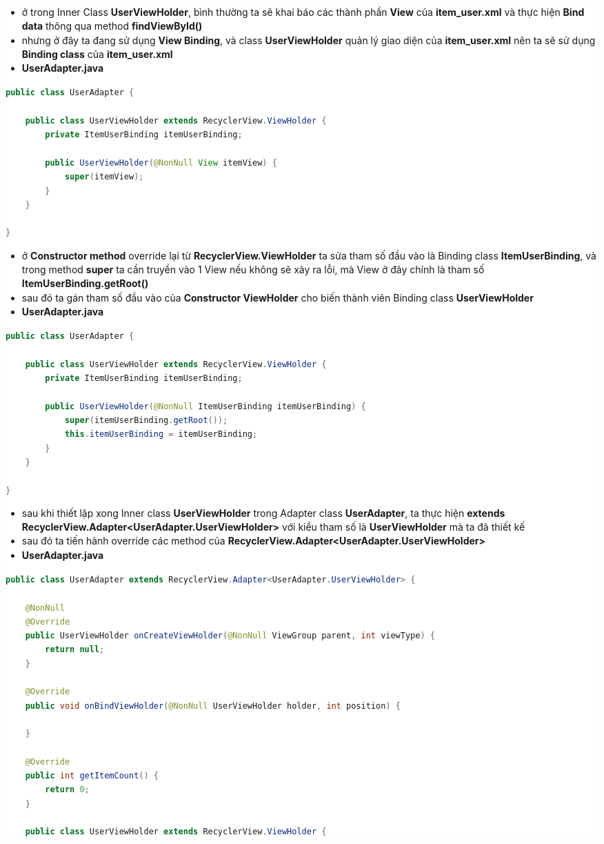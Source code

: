 - ở trong Inner Class __UserViewHolder__, bình thường ta sẽ khai báo các thành phần __View__ của __item_user.xml__ và thực hiện __Bind data__ thông qua method __findViewById()__
- nhưng ở đây ta đang sử dụng __View Binding__, và class __UserViewHolder__ quản lý giao diện của __item_user.xml__ nên ta sẽ sử dụng __Binding class__ của __item_user.xml__
- __UserAdapter.java__
```java
public class UserAdapter {

    public class UserViewHolder extends RecyclerView.ViewHolder {
        private ItemUserBinding itemUserBinding;
        
        public UserViewHolder(@NonNull View itemView) {
            super(itemView);
        }
    }

}
```

- ở __Constructor method__ override lại từ __RecyclerView.ViewHolder__ ta sửa tham số đầu vào là Binding class __ItemUserBinding__, và trong method __super__ ta cần truyền vào 1 View nếu không sẽ xảy ra lỗi, mà View ở đây chính là tham số __ItemUserBinding.getRoot()__
- sau đó ta gán tham số đầu vào của __Constructor ViewHolder__ cho biến thành viên Binding class __UserViewHolder__
- __UserAdapter.java__
```java
public class UserAdapter {

    public class UserViewHolder extends RecyclerView.ViewHolder {
        private ItemUserBinding itemUserBinding;

        public UserViewHolder(@NonNull ItemUserBinding itemUserBinding) {
            super(itemUserBinding.getRoot());
            this.itemUserBinding = itemUserBinding;
        }
    }

}
```

- sau khi thiết lập xong Inner class __UserViewHolder__ trong Adapter class __UserAdapter__, ta thực hiện __extends RecyclerView.Adapter\<UserAdapter.UserViewHolder>__ với kiểu tham số là __UserViewHolder__ mà ta đã thiết kế
- sau đó ta tiến hành override các method của __RecyclerView.Adapter\<UserAdapter.UserViewHolder>__
- __UserAdapter.java__
```java
public class UserAdapter extends RecyclerView.Adapter<UserAdapter.UserViewHolder> {

    @NonNull
    @Override
    public UserViewHolder onCreateViewHolder(@NonNull ViewGroup parent, int viewType) {
        return null;
    }

    @Override
    public void onBindViewHolder(@NonNull UserViewHolder holder, int position) {

    }

    @Override
    public int getItemCount() {
        return 0;
    }

    public class UserViewHolder extends RecyclerView.ViewHolder {
```